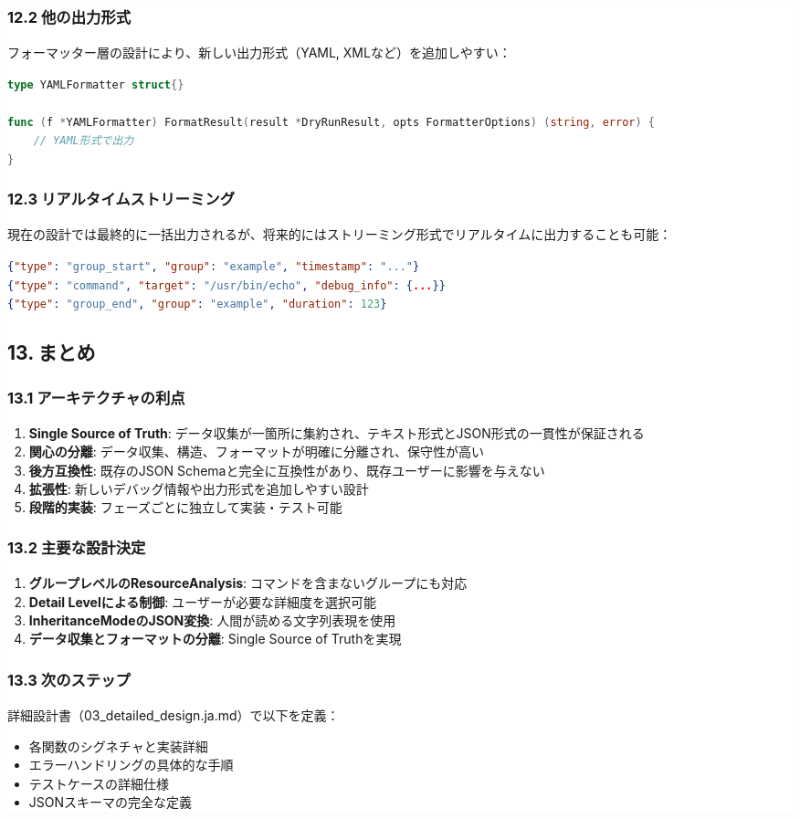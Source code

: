 ### 12.2 他の出力形式

フォーマッター層の設計により、新しい出力形式（YAML, XMLなど）を追加しやすい：

```go
type YAMLFormatter struct{}

func (f *YAMLFormatter) FormatResult(result *DryRunResult, opts FormatterOptions) (string, error) {
    // YAML形式で出力
}
```

### 12.3 リアルタイムストリーミング

現在の設計では最終的に一括出力されるが、将来的にはストリーミング形式でリアルタイムに出力することも可能：

```json
{"type": "group_start", "group": "example", "timestamp": "..."}
{"type": "command", "target": "/usr/bin/echo", "debug_info": {...}}
{"type": "group_end", "group": "example", "duration": 123}
```

## 13. まとめ

### 13.1 アーキテクチャの利点

1. **Single Source of Truth**: データ収集が一箇所に集約され、テキスト形式とJSON形式の一貫性が保証される
2. **関心の分離**: データ収集、構造、フォーマットが明確に分離され、保守性が高い
3. **後方互換性**: 既存のJSON Schemaと完全に互換性があり、既存ユーザーに影響を与えない
4. **拡張性**: 新しいデバッグ情報や出力形式を追加しやすい設計
5. **段階的実装**: フェーズごとに独立して実装・テスト可能

### 13.2 主要な設計決定

1. **グループレベルのResourceAnalysis**: コマンドを含まないグループにも対応
2. **Detail Levelによる制御**: ユーザーが必要な詳細度を選択可能
3. **InheritanceModeのJSON変換**: 人間が読める文字列表現を使用
4. **データ収集とフォーマットの分離**: Single Source of Truthを実現

### 13.3 次のステップ

詳細設計書（03_detailed_design.ja.md）で以下を定義：
- 各関数のシグネチャと実装詳細
- エラーハンドリングの具体的な手順
- テストケースの詳細仕様
- JSONスキーマの完全な定義
